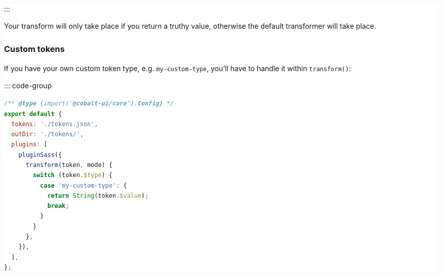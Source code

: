 :::

Your transform will only take place if you return a truthy value, otherwise the default transformer will take place.

### Custom tokens

If you have your own custom token type, e.g. `my-custom-type`, you’ll have to handle it within `transform()`:

::: code-group

```js [tokens.config.mjs] {8-13}
/** @type {import('@cobalt-ui/core').Config} */
export default {
  tokens: './tokens.json',
  outDir: './tokens/',
  plugins: [
    pluginSass({
      transform(token, mode) {
        switch (token.$type) {
          case 'my-custom-type': {
            return String(token.$value);
            break;
          }
        }
      },
    }),
  ],
};
```
